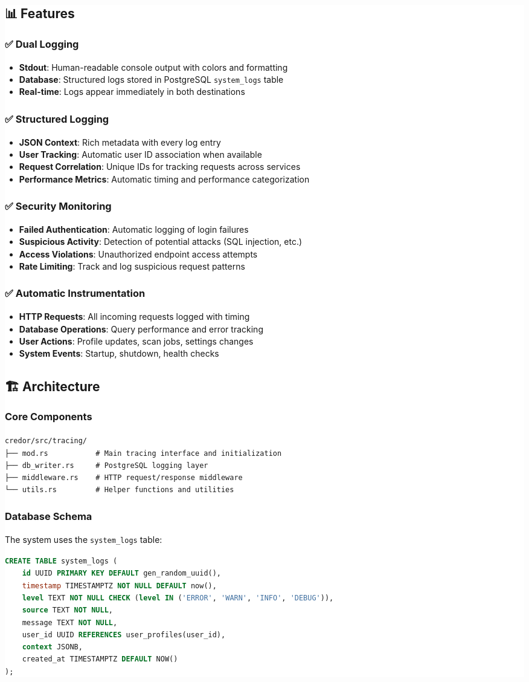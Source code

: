 ## 📊 Features

### ✅ Dual Logging
- **Stdout**: Human-readable console output with colors and formatting
- **Database**: Structured logs stored in PostgreSQL `system_logs` table
- **Real-time**: Logs appear immediately in both destinations

### ✅ Structured Logging
- **JSON Context**: Rich metadata with every log entry
- **User Tracking**: Automatic user ID association when available
- **Request Correlation**: Unique IDs for tracking requests across services
- **Performance Metrics**: Automatic timing and performance categorization

### ✅ Security Monitoring
- **Failed Authentication**: Automatic logging of login failures
- **Suspicious Activity**: Detection of potential attacks (SQL injection, etc.)
- **Access Violations**: Unauthorized endpoint access attempts
- **Rate Limiting**: Track and log suspicious request patterns

### ✅ Automatic Instrumentation
- **HTTP Requests**: All incoming requests logged with timing
- **Database Operations**: Query performance and error tracking
- **User Actions**: Profile updates, scan jobs, settings changes
- **System Events**: Startup, shutdown, health checks

## 🏗️ Architecture

### Core Components

```
credor/src/tracing/
├── mod.rs           # Main tracing interface and initialization
├── db_writer.rs     # PostgreSQL logging layer
├── middleware.rs    # HTTP request/response middleware
└── utils.rs         # Helper functions and utilities
```

### Database Schema

The system uses the `system_logs` table:

```sql
CREATE TABLE system_logs (
    id UUID PRIMARY KEY DEFAULT gen_random_uuid(),
    timestamp TIMESTAMPTZ NOT NULL DEFAULT now(),
    level TEXT NOT NULL CHECK (level IN ('ERROR', 'WARN', 'INFO', 'DEBUG')),
    source TEXT NOT NULL,
    message TEXT NOT NULL,
    user_id UUID REFERENCES user_profiles(user_id),
    context JSONB,
    created_at TIMESTAMPTZ DEFAULT NOW()
);
```
